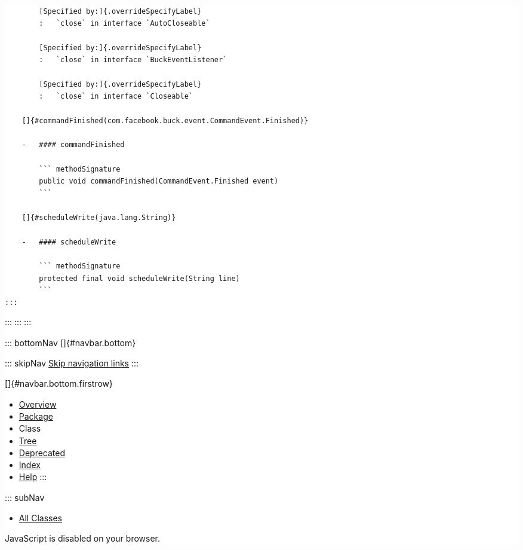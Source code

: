             [Specified by:]{.overrideSpecifyLabel}
            :   `close` in interface `AutoCloseable`

            [Specified by:]{.overrideSpecifyLabel}
            :   `close` in interface `BuckEventListener`

            [Specified by:]{.overrideSpecifyLabel}
            :   `close` in interface `Closeable`

        []{#commandFinished(com.facebook.buck.event.CommandEvent.Finished)}

        -   #### commandFinished

            ``` methodSignature
            public void commandFinished​(CommandEvent.Finished event)
            ```

        []{#scheduleWrite(java.lang.String)}

        -   #### scheduleWrite

            ``` methodSignature
            protected final void scheduleWrite​(String line)
            ```
    :::
:::
:::
:::

::: bottomNav
[]{#navbar.bottom}

::: skipNav
[Skip navigation links](#skip.navbar.bottom "Skip navigation links")
:::

[]{#navbar.bottom.firstrow}

-   [Overview](../../../../../index.html)
-   [Package](package-summary.html)
-   Class
-   [Tree](package-tree.html)
-   [Deprecated](../../../../../deprecated-list.html)
-   [Index](../../../../../index-all.html)
-   [Help](../../../../../help-doc.html)
:::

::: subNav
-   [All Classes](../../../../../allclasses.html)

<div>

<div>

JavaScript is disabled on your browser.

</div>

</div>

